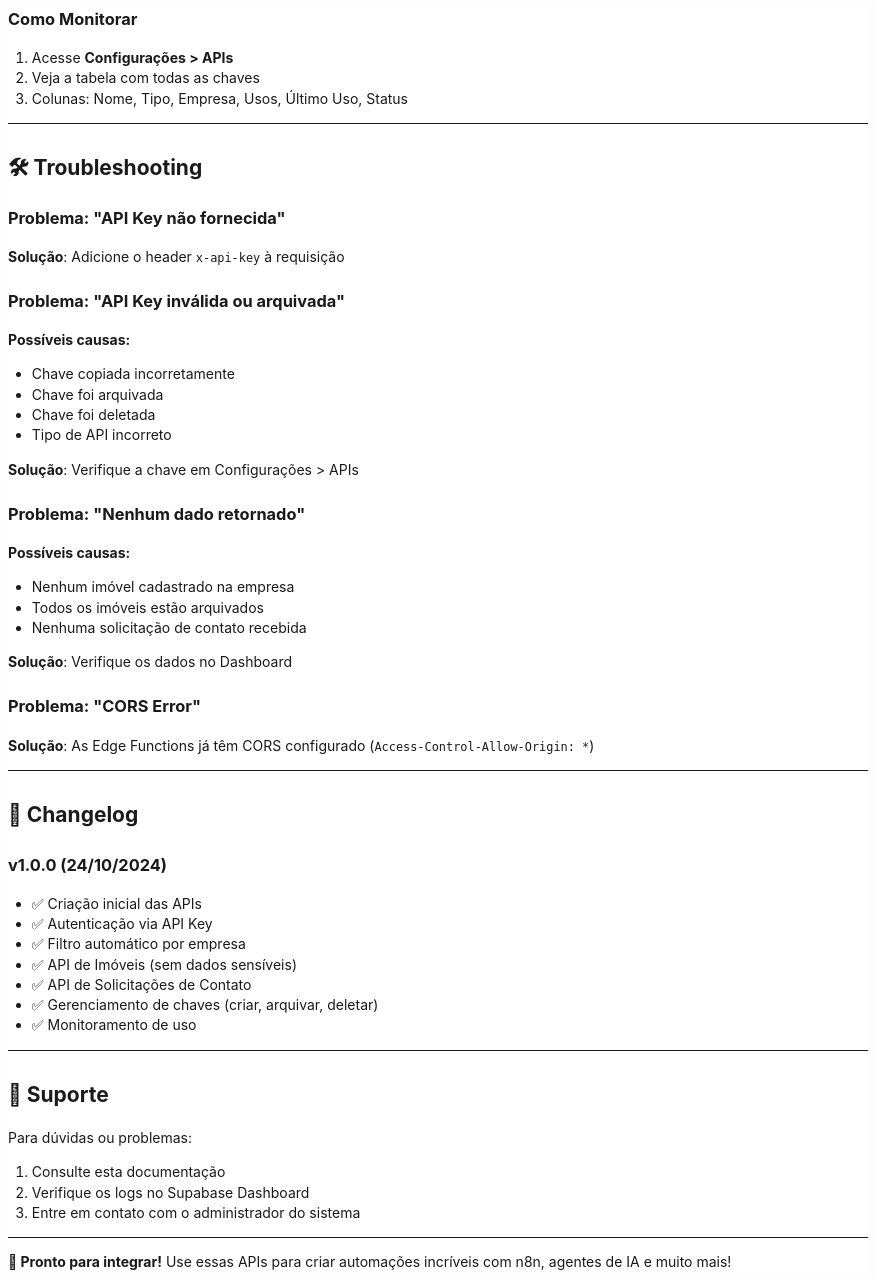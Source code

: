 ### Como Monitorar

1. Acesse **Configurações > APIs**
2. Veja a tabela com todas as chaves
3. Colunas: Nome, Tipo, Empresa, Usos, Último Uso, Status

---

## 🛠️ Troubleshooting

### Problema: "API Key não fornecida"
**Solução**: Adicione o header `x-api-key` à requisição

### Problema: "API Key inválida ou arquivada"
**Possíveis causas:**
- Chave copiada incorretamente
- Chave foi arquivada
- Chave foi deletada
- Tipo de API incorreto

**Solução**: Verifique a chave em Configurações > APIs

### Problema: "Nenhum dado retornado"
**Possíveis causas:**
- Nenhum imóvel cadastrado na empresa
- Todos os imóveis estão arquivados
- Nenhuma solicitação de contato recebida

**Solução**: Verifique os dados no Dashboard

### Problema: "CORS Error"
**Solução**: As Edge Functions já têm CORS configurado (`Access-Control-Allow-Origin: *`)

---

## 📝 Changelog

### v1.0.0 (24/10/2024)
- ✅ Criação inicial das APIs
- ✅ Autenticação via API Key
- ✅ Filtro automático por empresa
- ✅ API de Imóveis (sem dados sensíveis)
- ✅ API de Solicitações de Contato
- ✅ Gerenciamento de chaves (criar, arquivar, deletar)
- ✅ Monitoramento de uso

---

## 💬 Suporte

Para dúvidas ou problemas:
1. Consulte esta documentação
2. Verifique os logs no Supabase Dashboard
3. Entre em contato com o administrador do sistema

---

**🚀 Pronto para integrar!** Use essas APIs para criar automações incríveis com n8n, agentes de IA e muito mais!

